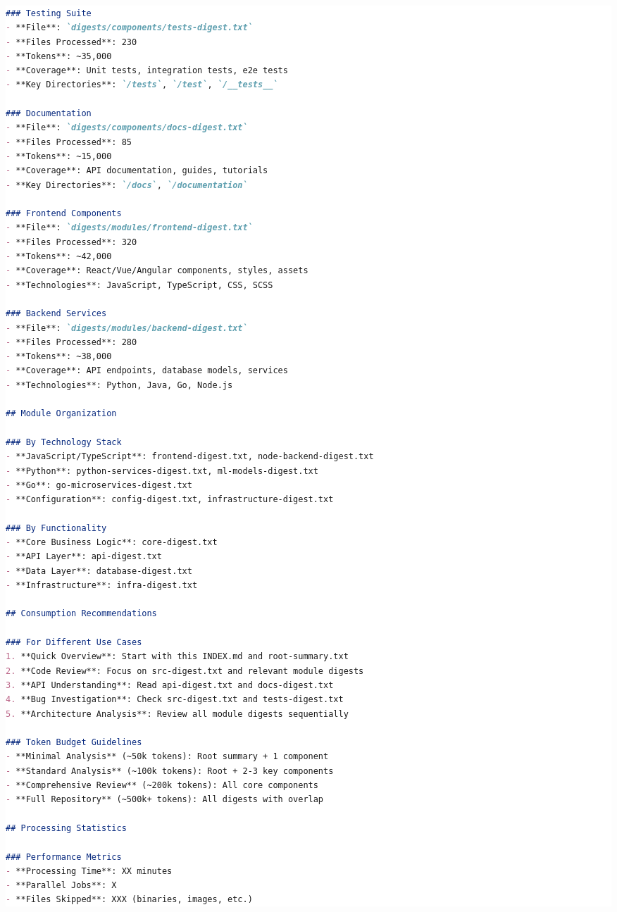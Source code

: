 ```markdown
### Testing Suite
- **File**: `digests/components/tests-digest.txt`
- **Files Processed**: 230
- **Tokens**: ~35,000
- **Coverage**: Unit tests, integration tests, e2e tests
- **Key Directories**: `/tests`, `/test`, `/__tests__`

### Documentation
- **File**: `digests/components/docs-digest.txt`
- **Files Processed**: 85
- **Tokens**: ~15,000
- **Coverage**: API documentation, guides, tutorials
- **Key Directories**: `/docs`, `/documentation`

### Frontend Components
- **File**: `digests/modules/frontend-digest.txt`
- **Files Processed**: 320
- **Tokens**: ~42,000
- **Coverage**: React/Vue/Angular components, styles, assets
- **Technologies**: JavaScript, TypeScript, CSS, SCSS

### Backend Services
- **File**: `digests/modules/backend-digest.txt`
- **Files Processed**: 280
- **Tokens**: ~38,000
- **Coverage**: API endpoints, database models, services
- **Technologies**: Python, Java, Go, Node.js

## Module Organization

### By Technology Stack
- **JavaScript/TypeScript**: frontend-digest.txt, node-backend-digest.txt
- **Python**: python-services-digest.txt, ml-models-digest.txt
- **Go**: go-microservices-digest.txt
- **Configuration**: config-digest.txt, infrastructure-digest.txt

### By Functionality
- **Core Business Logic**: core-digest.txt
- **API Layer**: api-digest.txt
- **Data Layer**: database-digest.txt
- **Infrastructure**: infra-digest.txt

## Consumption Recommendations

### For Different Use Cases
1. **Quick Overview**: Start with this INDEX.md and root-summary.txt
2. **Code Review**: Focus on src-digest.txt and relevant module digests
3. **API Understanding**: Read api-digest.txt and docs-digest.txt
4. **Bug Investigation**: Check src-digest.txt and tests-digest.txt
5. **Architecture Analysis**: Review all module digests sequentially

### Token Budget Guidelines
- **Minimal Analysis** (~50k tokens): Root summary + 1 component
- **Standard Analysis** (~100k tokens): Root + 2-3 key components
- **Comprehensive Review** (~200k tokens): All core components
- **Full Repository** (~500k+ tokens): All digests with overlap

## Processing Statistics

### Performance Metrics
- **Processing Time**: XX minutes
- **Parallel Jobs**: X
- **Files Skipped**: XXX (binaries, images, etc.)
```